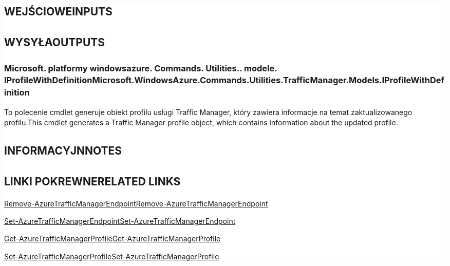 ## <span data-ttu-id="57bad-158">WEJŚCIOWE</span><span class="sxs-lookup"><span data-stu-id="57bad-158">INPUTS</span></span>

## <span data-ttu-id="57bad-159">WYSYŁA</span><span class="sxs-lookup"><span data-stu-id="57bad-159">OUTPUTS</span></span>

### <span data-ttu-id="57bad-160">Microsoft. platformy windowsazure. Commands. Utilities.. modele. IProfileWithDefinition</span><span class="sxs-lookup"><span data-stu-id="57bad-160">Microsoft.WindowsAzure.Commands.Utilities.TrafficManager.Models.IProfileWithDefinition</span></span>
<span data-ttu-id="57bad-161">To polecenie cmdlet generuje obiekt profilu usługi Traffic Manager, który zawiera informacje na temat zaktualizowanego profilu.</span><span class="sxs-lookup"><span data-stu-id="57bad-161">This cmdlet generates a Traffic Manager profile object, which contains information about the updated profile.</span></span>

## <span data-ttu-id="57bad-162">INFORMACYJN</span><span class="sxs-lookup"><span data-stu-id="57bad-162">NOTES</span></span>

## <span data-ttu-id="57bad-163">LINKI POKREWNE</span><span class="sxs-lookup"><span data-stu-id="57bad-163">RELATED LINKS</span></span>

[<span data-ttu-id="57bad-164">Remove-AzureTrafficManagerEndpoint</span><span class="sxs-lookup"><span data-stu-id="57bad-164">Remove-AzureTrafficManagerEndpoint</span></span>](./Remove-AzureTrafficManagerEndpoint.md)

[<span data-ttu-id="57bad-165">Set-AzureTrafficManagerEndpoint</span><span class="sxs-lookup"><span data-stu-id="57bad-165">Set-AzureTrafficManagerEndpoint</span></span>](./Set-AzureTrafficManagerEndpoint.md)

[<span data-ttu-id="57bad-166">Get-AzureTrafficManagerProfile</span><span class="sxs-lookup"><span data-stu-id="57bad-166">Get-AzureTrafficManagerProfile</span></span>](./Get-AzureTrafficManagerProfile.md)

[<span data-ttu-id="57bad-167">Set-AzureTrafficManagerProfile</span><span class="sxs-lookup"><span data-stu-id="57bad-167">Set-AzureTrafficManagerProfile</span></span>](./Set-AzureTrafficManagerProfile.md)


